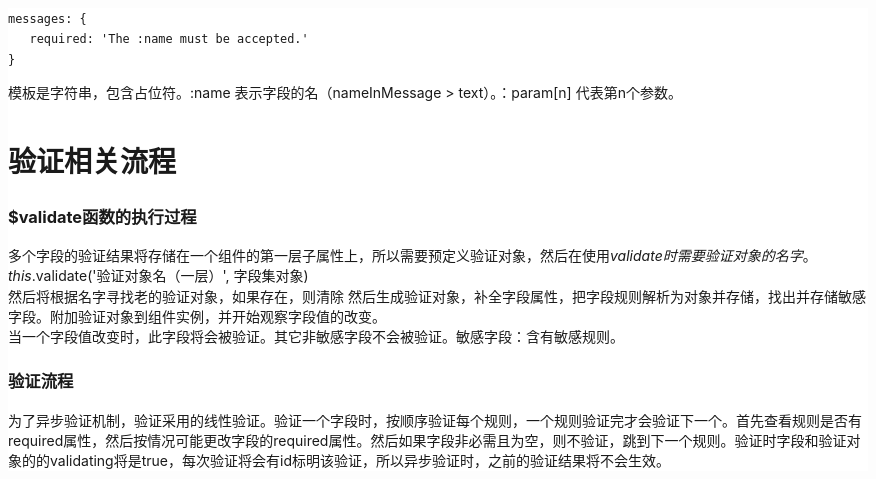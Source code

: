  ```
 messages: {
    required: 'The :name must be accepted.'
 }
 ```
 模板是字符串，包含占位符。:name 表示字段的名（nameInMessage > text）。：param[n] 代表第n个参数。
 <a name="Chinese-validation-process"></a>

# 验证相关流程
### \$validate函数的执行过程
多个字段的验证结果将存储在一个组件的第一层子属性上，所以需要预定义验证对象，然后在使用$validate时需要验证对象的名字。this.$validate('验证对象名（一层）', 字段集对象)  
然后将根据名字寻找老的验证对象，如果存在，则清除
然后生成验证对象，补全字段属性，把字段规则解析为对象并存储，找出并存储敏感字段。附加验证对象到组件实例，并开始观察字段值的改变。  
当一个字段值改变时，此字段将会被验证。其它非敏感字段不会被验证。敏感字段：含有敏感规则。  
### 验证流程
为了异步验证机制，验证采用的线性验证。验证一个字段时，按顺序验证每个规则，一个规则验证完才会验证下一个。首先查看规则是否有required属性，然后按情况可能更改字段的required属性。然后如果字段非必需且为空，则不验证，跳到下一个规则。验证时字段和验证对象的的validating将是true，每次验证将会有id标明该验证，所以异步验证时，之前的验证结果将不会生效。
